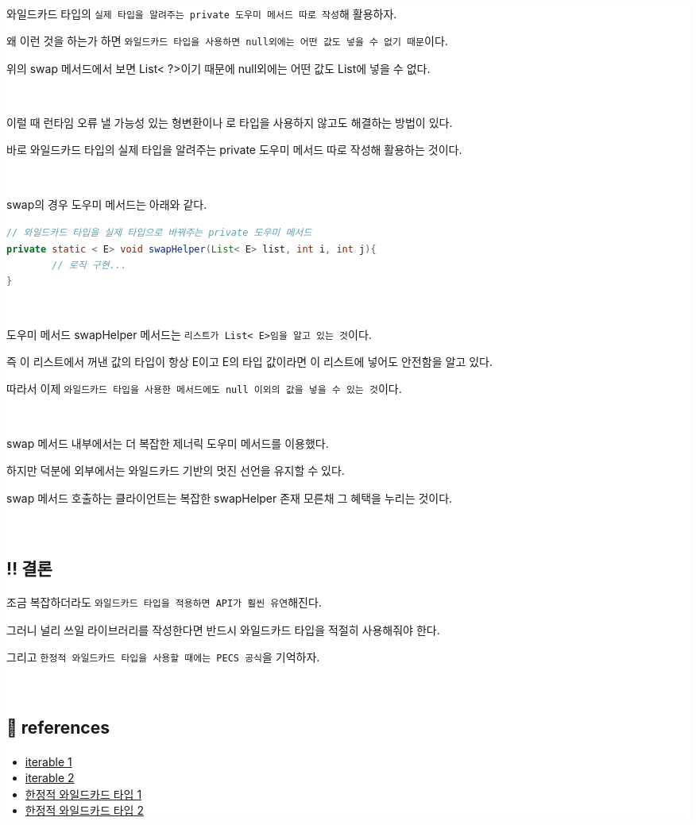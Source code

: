 와일드카드 타입의 `실제 타입을 알려주는 private 도우미 메서드 따로 작성`해 활용하자. 

왜 이런 것을 하는가 하면 `와일드카드 타입을 사용하면 null외에는 어떤 값도 넣을 수 없기 때문`이다. 

위의 swap 메서드에서 보면 List< ?>이기 때문에 null외에는 어떤 값도 List에 넣을 수 없다. 

<br>

이럴 때 런타임 오류 낼 가능성 있는 형변환이나 로 타입을 사용하지 않고도 해결하는 방법이 있다. 

바로 와일드카드 타입의 실제 타입을 알려주는 private 도우미 메서드 따로 작성해 활용하는 것이다. 

<br>

swap의 경우 도우미 메서드는 아래와 같다. 

```java
// 와일드카드 타입을 실제 타입으로 바꿔주는 private 도우미 메서드
private static < E> void swapHelper(List< E> list, int i, int j){
		// 로직 구현...
}
```

<br>

도우미 메서드 swapHelper 메서드는 `리스트가 List< E>임을 알고 있는 것`이다. 

즉 이 리스트에서 꺼낸 값의 타입이 항상 E이고 E의 타입 값이라면 이 리스트에 넣어도 안전함을 알고 있다. 

따라서 이제 `와일드카드 타입을 사용한 메서드에도 null 이외의 값을 넣을 수 있는 것`이다. 

<br>

swap 메서드 내부에서는 더 복잡한 제너릭 도우미 메서드를 이용했다. 

하지만 덕분에 외부에서는 와일드카드 기반의 멋진 선언을 유지할 수 있다. 

swap 메서드 호출하는 클라이언트는 복잡한 swapHelper 존재 모른채 그 혜택을 누리는 것이다. 

<br>

## ‼ 결론

조금 복잡하더라도 `와일드카드 타입을 적용하면 API가 훨씬 유연`해진다. 

그러니 널리 쓰일 라이브러리를 작성한다면 반드시 와일드카드 타입을 적절히 사용해줘야 한다. 

그리고 `한정적 와일드카드 타입을 사용할 때에는 PECS 공식`을 기억하자.

<br>

## 📍 references

- [iterable 1](https://velog.io/@jaybon/%EC%9E%90%EB%B0%94-Iterable)
- [iterable 2](https://devlog-wjdrbs96.tistory.com/84)
- [한정적 와일드카드 타입 1](https://mangkyu.tistory.com/241)
- [한정적 와일드카드 타입 2](https://parkmuhyeun.github.io/woowacourse/2023-06-25-generics/)